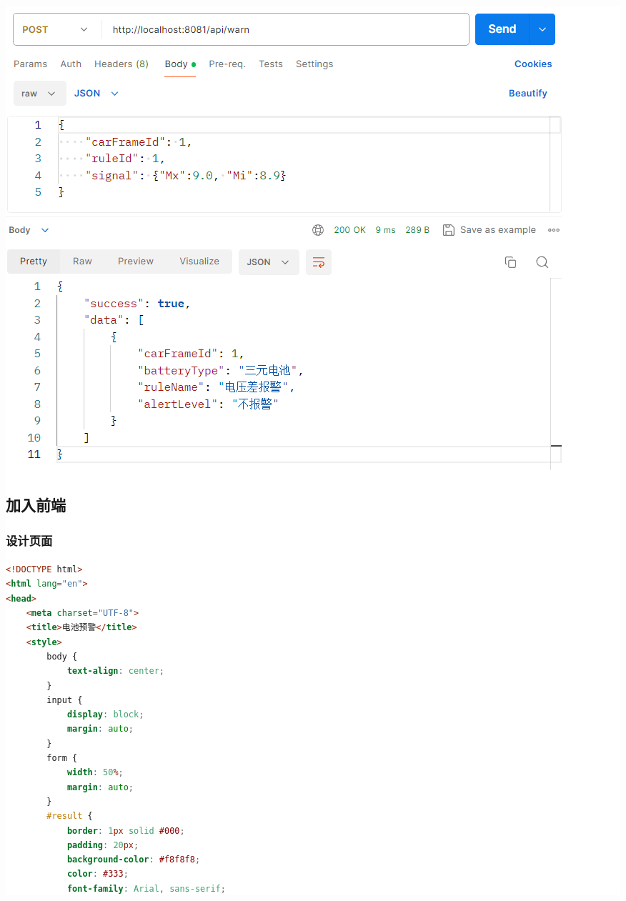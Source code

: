 ![](batteryWarn/PqdTb5Pl5olme1xS4CDc0Ddqn8f.png)

## 加入前端

### 设计页面

```html
<!DOCTYPE html>
<html lang="en">
<head>
    <meta charset="UTF-8">
    <title>电池预警</title>
    <style>
        body {
            text-align: center;
        }
        input {
            display: block;
            margin: auto;
        }
        form {
            width: 50%;
            margin: auto;
        }
        #result {
            border: 1px solid #000;
            padding: 20px;
            background-color: #f8f8f8;
            color: #333;
            font-family: Arial, sans-serif;
```
